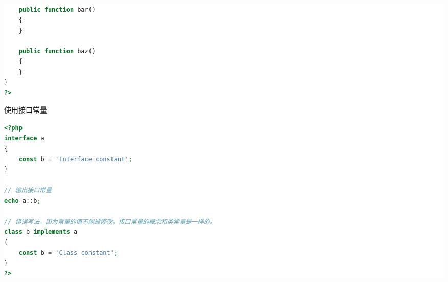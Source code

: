 ```php
    public function bar()
    {
    }

    public function baz()
    {
    }
}
?>
```

使用接口常量

```php
<?php
interface a
{
    const b = 'Interface constant';
}

// 输出接口常量
echo a::b;

// 错误写法，因为常量的值不能被修改。接口常量的概念和类常量是一样的。
class b implements a
{
    const b = 'Class constant';
}
?>
```

